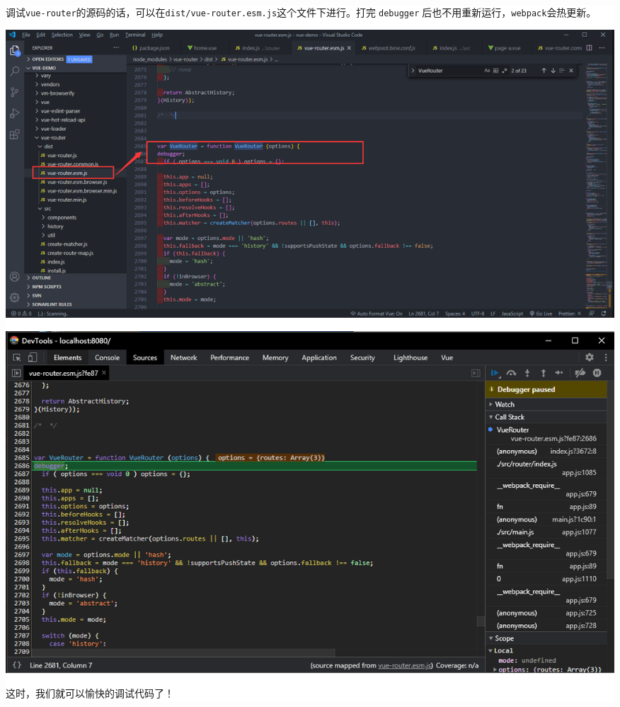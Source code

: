 调试`vue-router`的源码的话，可以在`dist/vue-router.esm.js`这个文件下进行。打完 `debugger` 后也不用重新运行，`webpack`会热更新。

![vue-router-011.png](../../images/vue-router-011.png)

![vue-router-010.png](../../images/vue-router-010.png)

这时，我们就可以愉快的调试代码了！

